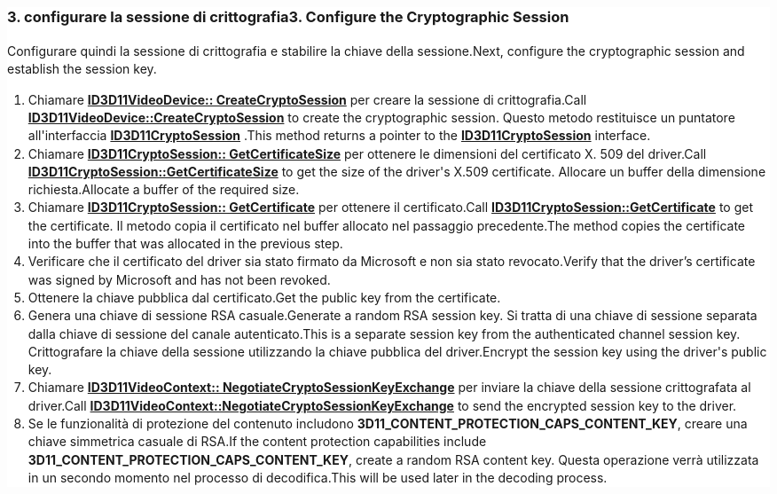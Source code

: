 ### <a name="3-configure-the-cryptographic-session"></a><span data-ttu-id="fb4e0-221">3. configurare la sessione di crittografia</span><span class="sxs-lookup"><span data-stu-id="fb4e0-221">3. Configure the Cryptographic Session</span></span>

<span data-ttu-id="fb4e0-222">Configurare quindi la sessione di crittografia e stabilire la chiave della sessione.</span><span class="sxs-lookup"><span data-stu-id="fb4e0-222">Next, configure the cryptographic session and establish the session key.</span></span>

1.  <span data-ttu-id="fb4e0-223">Chiamare [**ID3D11VideoDevice:: CreateCryptoSession**](/windows/desktop/api/d3d11/nf-d3d11-id3d11videodevice-createcryptosession) per creare la sessione di crittografia.</span><span class="sxs-lookup"><span data-stu-id="fb4e0-223">Call [**ID3D11VideoDevice::CreateCryptoSession**](/windows/desktop/api/d3d11/nf-d3d11-id3d11videodevice-createcryptosession) to create the cryptographic session.</span></span> <span data-ttu-id="fb4e0-224">Questo metodo restituisce un puntatore all'interfaccia [**ID3D11CryptoSession**](/windows/desktop/api/d3d11/nn-d3d11-id3d11cryptosession) .</span><span class="sxs-lookup"><span data-stu-id="fb4e0-224">This method returns a pointer to the [**ID3D11CryptoSession**](/windows/desktop/api/d3d11/nn-d3d11-id3d11cryptosession) interface.</span></span>
2.  <span data-ttu-id="fb4e0-225">Chiamare [**ID3D11CryptoSession:: GetCertificateSize**](/windows/desktop/api/d3d11/nf-d3d11-id3d11cryptosession-getcertificatesize) per ottenere le dimensioni del certificato X. 509 del driver.</span><span class="sxs-lookup"><span data-stu-id="fb4e0-225">Call [**ID3D11CryptoSession::GetCertificateSize**](/windows/desktop/api/d3d11/nf-d3d11-id3d11cryptosession-getcertificatesize) to get the size of the driver's X.509 certificate.</span></span> <span data-ttu-id="fb4e0-226">Allocare un buffer della dimensione richiesta.</span><span class="sxs-lookup"><span data-stu-id="fb4e0-226">Allocate a buffer of the required size.</span></span>
3.  <span data-ttu-id="fb4e0-227">Chiamare [**ID3D11CryptoSession:: GetCertificate**](/windows/desktop/api/d3d11/nf-d3d11-id3d11cryptosession-getcertificate) per ottenere il certificato.</span><span class="sxs-lookup"><span data-stu-id="fb4e0-227">Call [**ID3D11CryptoSession::GetCertificate**](/windows/desktop/api/d3d11/nf-d3d11-id3d11cryptosession-getcertificate) to get the certificate.</span></span> <span data-ttu-id="fb4e0-228">Il metodo copia il certificato nel buffer allocato nel passaggio precedente.</span><span class="sxs-lookup"><span data-stu-id="fb4e0-228">The method copies the certificate into the buffer that was allocated in the previous step.</span></span>
4.  <span data-ttu-id="fb4e0-229">Verificare che il certificato del driver sia stato firmato da Microsoft e non sia stato revocato.</span><span class="sxs-lookup"><span data-stu-id="fb4e0-229">Verify that the driver’s certificate was signed by Microsoft and has not been revoked.</span></span>
5.  <span data-ttu-id="fb4e0-230">Ottenere la chiave pubblica dal certificato.</span><span class="sxs-lookup"><span data-stu-id="fb4e0-230">Get the public key from the certificate.</span></span>
6.  <span data-ttu-id="fb4e0-231">Genera una chiave di sessione RSA casuale.</span><span class="sxs-lookup"><span data-stu-id="fb4e0-231">Generate a random RSA session key.</span></span> <span data-ttu-id="fb4e0-232">Si tratta di una chiave di sessione separata dalla chiave di sessione del canale autenticato.</span><span class="sxs-lookup"><span data-stu-id="fb4e0-232">This is a separate session key from the authenticated channel session key.</span></span> <span data-ttu-id="fb4e0-233">Crittografare la chiave della sessione utilizzando la chiave pubblica del driver.</span><span class="sxs-lookup"><span data-stu-id="fb4e0-233">Encrypt the session key using the driver's public key.</span></span>
7.  <span data-ttu-id="fb4e0-234">Chiamare [**ID3D11VideoContext:: NegotiateCryptoSessionKeyExchange**](/windows/desktop/api/d3d11/nf-d3d11-id3d11videocontext-negotiatecryptosessionkeyexchange) per inviare la chiave della sessione crittografata al driver.</span><span class="sxs-lookup"><span data-stu-id="fb4e0-234">Call [**ID3D11VideoContext::NegotiateCryptoSessionKeyExchange**](/windows/desktop/api/d3d11/nf-d3d11-id3d11videocontext-negotiatecryptosessionkeyexchange) to send the encrypted session key to the driver.</span></span>
8.  <span data-ttu-id="fb4e0-235">Se le funzionalità di protezione del contenuto includono **3D11_CONTENT_PROTECTION_CAPS_CONTENT_KEY**, creare una chiave simmetrica casuale di RSA.</span><span class="sxs-lookup"><span data-stu-id="fb4e0-235">If the content protection capabilities include **3D11_CONTENT_PROTECTION_CAPS_CONTENT_KEY**, create a random RSA content key.</span></span> <span data-ttu-id="fb4e0-236">Questa operazione verrà utilizzata in un secondo momento nel processo di decodifica.</span><span class="sxs-lookup"><span data-stu-id="fb4e0-236">This will be used later in the decoding process.</span></span>

